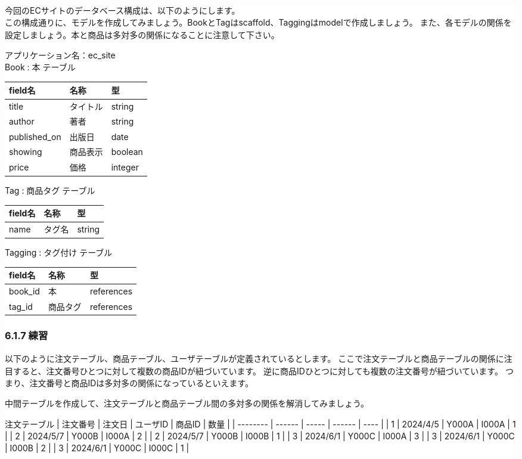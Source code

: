 今回のECサイトのデータベース構成は、以下のようにします。  
この構成通りに、モデルを作成してみましょう。BookとTagはscaffold、Taggingはmodelで作成しましょう。
また、各モデルの関係を設定しましょう。本と商品は多対多の関係になることに注意して下さい。  


アプリケーション名：ec_site  
Book : 本 テーブル

|field名|名称|型|
|:--|:--|:--|
|title|タイトル|string|
|author|著者|string|
|published_on|出版日|date|
|showing|商品表示|boolean|
|price|価格|integer|

Tag : 商品タグ テーブル

|field名|名称|型|
|:--|:--|:--|
|name|タグ名|string|

Tagging : タグ付け テーブル

|field名|名称|型|
|:--|:--|:--|
|book_id|本|references|
|tag_id|商品タグ|references|


### 6.1.7 練習
以下のように注文テーブル、商品テーブル、ユーザテーブルが定義されているとします。
ここで注文テーブルと商品テーブルの関係に注目すると、注文番号ひとつに対して複数の商品IDが紐づいています。
逆に商品IDひとつに対しても複数の注文番号が紐づいています。
つまり、注文番号と商品IDは多対多の関係になっているといえます。

中間テーブルを作成して、注文テーブルと商品テーブル間の多対多の関係を解消してみましょう。

注文テーブル
| 注文番号 | 注文日 | ユーザID | 商品ID | 数量 |
| -------- | ------ | ----- | ------ | ---- | 
| 1 | 2024/4/5	| Y000A	| I000A	| 1 |
| 2 | 2024/5/7	| Y000B	| I000A	| 2 | 
| 2	| 2024/5/7	| Y000B	| I000B	| 1 |
| 3	| 2024/6/1	| Y000C	| I000A	| 3 |
| 3	| 2024/6/1	| Y000C	| I000B	| 2 |
| 3	| 2024/6/1	| Y000C	| I000C	| 1 |
